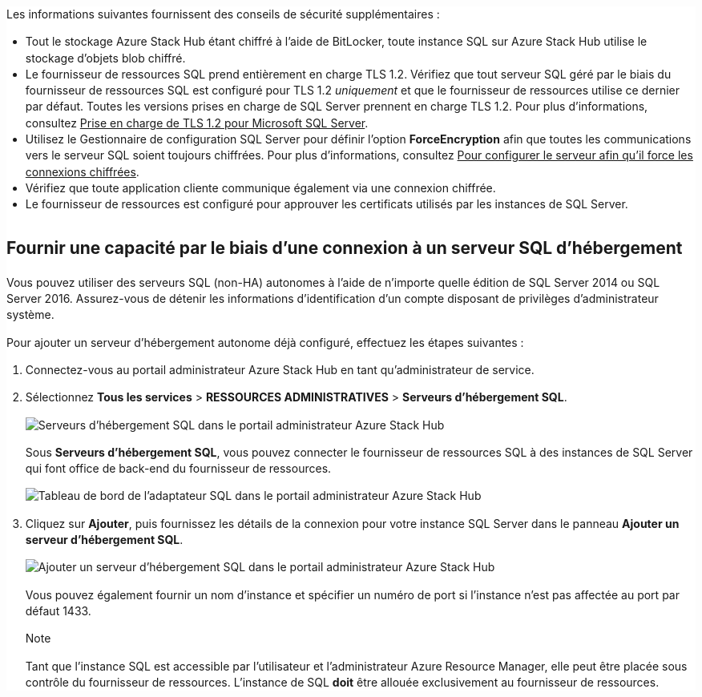 Les informations suivantes fournissent des conseils de sécurité supplémentaires :

* Tout le stockage Azure Stack Hub étant chiffré à l’aide de BitLocker, toute instance SQL sur Azure Stack Hub utilise le stockage d’objets blob chiffré.
* Le fournisseur de ressources SQL prend entièrement en charge TLS 1.2. Vérifiez que tout serveur SQL géré par le biais du fournisseur de ressources SQL est configuré pour TLS 1.2 _uniquement_ et que le fournisseur de ressources utilise ce dernier par défaut. Toutes les versions prises en charge de SQL Server prennent en charge TLS 1.2. Pour plus d’informations, consultez [Prise en charge de TLS 1.2 pour Microsoft SQL Server](https://support.microsoft.com/help/3135244/tls-1-2-support-for-microsoft-sql-server).
* Utilisez le Gestionnaire de configuration SQL Server pour définir l’option **ForceEncryption** afin que toutes les communications vers le serveur SQL soient toujours chiffrées. Pour plus d’informations, consultez [Pour configurer le serveur afin qu’il force les connexions chiffrées](https://docs.microsoft.com/sql/database-engine/configure-windows/enable-encrypted-connections-to-the-database-engine?view=sql-server-2017#to-configure-the-server-to-force-encrypted-connections).
* Vérifiez que toute application cliente communique également via une connexion chiffrée.
* Le fournisseur de ressources est configuré pour approuver les certificats utilisés par les instances de SQL Server.

## <a name="provide-capacity-by-connecting-to-a-standalone-hosting-sql-server"></a>Fournir une capacité par le biais d’une connexion à un serveur SQL d’hébergement

Vous pouvez utiliser des serveurs SQL (non-HA) autonomes à l’aide de n’importe quelle édition de SQL Server 2014 ou SQL Server 2016. Assurez-vous de détenir les informations d’identification d’un compte disposant de privilèges d’administrateur système.

Pour ajouter un serveur d’hébergement autonome déjà configuré, effectuez les étapes suivantes :

1. Connectez-vous au portail administrateur Azure Stack Hub en tant qu’administrateur de service.

2. Sélectionnez **Tous les services** &gt; **RESSOURCES ADMINISTRATIVES** &gt; **Serveurs d’hébergement SQL**.

   ![Serveurs d’hébergement SQL dans le portail administrateur Azure Stack Hub](./media/azure-stack-sql-rp-deploy/sqlhostingservers.png)

   Sous **Serveurs d’hébergement SQL**, vous pouvez connecter le fournisseur de ressources SQL à des instances de SQL Server qui font office de back-end du fournisseur de ressources.

   ![Tableau de bord de l’adaptateur SQL dans le portail administrateur Azure Stack Hub](./media/azure-stack-sql-rp-deploy/sql-rp-hosting-server.png)

3. Cliquez sur **Ajouter**, puis fournissez les détails de la connexion pour votre instance SQL Server dans le panneau **Ajouter un serveur d’hébergement SQL**.

   ![Ajouter un serveur d’hébergement SQL dans le portail administrateur Azure Stack Hub](./media/azure-stack-sql-rp-deploy/sql-rp-new-hosting-server.png)

    Vous pouvez également fournir un nom d’instance et spécifier un numéro de port si l’instance n’est pas affectée au port par défaut 1433.

   > [!NOTE]
   > Tant que l’instance SQL est accessible par l’utilisateur et l’administrateur Azure Resource Manager, elle peut être placée sous contrôle du fournisseur de ressources. L’instance de SQL __doit__ être allouée exclusivement au fournisseur de ressources.

